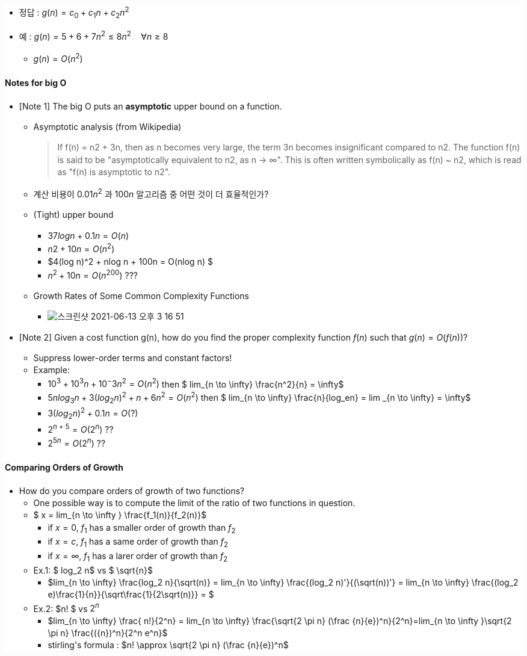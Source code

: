 - 정답 : $g(n) = c_0 + c_1 n + c_2 n^2$

- 예 : $g(n) = 5 + 6 + 7n^2 \leq 8n^2 \quad \forall n \geq 8$
  - $g(n) = O(n^2)$

#### Notes for big O

- [Note 1] The big O puts an **asymptotic** upper bound on a function. 

  - Asymptotic analysis (from Wikipedia)

    > If f(n) = n2 + 3n, then as n becomes very large, the term 3n becomes insignificant compared to n2. The function f(n) is said to be "asymptotically equivalent to n2, as n → ∞". This is often written symbolically as f(n) ~ n2, which is read as "f(n) is asymptotic to n2".

  - 계산 비용이 $0.01n^2$ 과 $100n$ 알고리즘 중 어떤 것이 더 효율적인가?

  - (Tight) upper bound

    - $37log n + 0.1n = O(n)$
    - $n2 + 10n = O(n^2)$
    - $4(log n)^2 + nlog n + 100n = O(nlog n) $
    - $n^2 + 10n = O(n^200)$ ???

  - Growth Rates of Some Common Complexity Functions

    - <img width="269" alt="스크린샷 2021-06-13 오후 3 16 51" src="https://user-images.githubusercontent.com/46957634/121797301-68110180-cc5a-11eb-9164-4e52de117e24.png">

- [Note 2] Given a cost function g(n), how do you find the proper complexity function $f(n)$ such that $g(n) = O(f(n))$?

  - Suppress lower-order terms and constant factors!
  - Example:
    - $10^3 + 10^3n + 10^-3 n^2 = O(n^2)$ then $ lim_{n \to \infty} \frac{n^2}{n} = \infty$
    - $5nlog_3 n + 3(log_2 n)^2 + n + 6n^2 = O(n^2)$ then $ lim_{n \to \infty} \frac{n}{log_en} = lim _{n \to \infty} = \infty$
    - $3(log_2 n)^2+ 0.1n = O(?)$ 
    - $2^{n+5} = O(2^n)$ ??
    - $2^{5n} = O(2^n)$ ??

#### Comparing Orders of Growth 

- How do you compare orders of growth of two functions?
  - One possible way is to compute the limit of the ratio of two functions in question.
  - $ x = lim_{n \to \infty } \frac{f_1(n)}{f_2(n)}$
    - if $x=0$, $f_1$ has a smaller order of growth than $f_2$
    - if $x=c$, $f_1$ has a same order of growth than $f_2$
    - if $x=\infty$, $f_1$ has a larer order of growth than $f_2$
  - Ex.1: $ log_2 n$  vs $ \sqrt{n}$
    - $lim_{n \to \infty} \frac{log_2 n}{\sqrt(n)} = lim_{n \to \infty} \frac{(log_2 n)'}{(\sqrt(n))'} = lim_{n \to \infty} \frac{(log_2 e)\frac{1}{n}}{\sqrt\frac{1}{2\sqrt(n)}} = $
  - Ex.2: $n! $ vs $2^n$
    - $lim_{n \to \infty} \frac{ n!}{2^n} = lim_{n \to \infty} \frac{\sqrt{2 \pi n} (\frac {n}{e})^n}{2^n}=lim_{n \to \infty }\sqrt{2 \pi n} \frac{({n})^n}{2^n e^n}$
    - stirling's formula : $n! \approx \sqrt{2 \pi n} (\frac {n}{e})^n$

